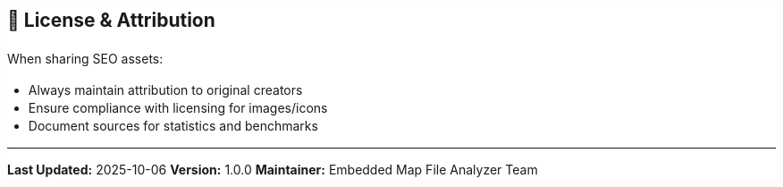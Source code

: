 
## 📄 License & Attribution

When sharing SEO assets:
- Always maintain attribution to original creators
- Ensure compliance with licensing for images/icons
- Document sources for statistics and benchmarks

---

**Last Updated:** 2025-10-06
**Version:** 1.0.0
**Maintainer:** Embedded Map File Analyzer Team
